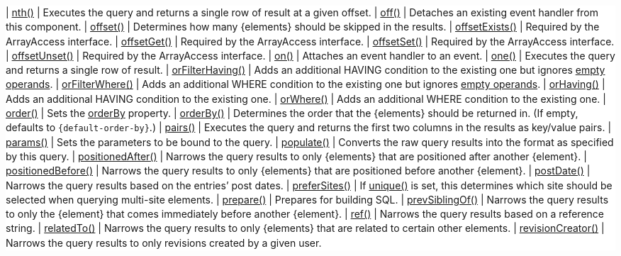| [nth()](craft-elements-db-elementquery.md#method-nth "Defined by craft\elements\db\ElementQuery")                                           | Executes the query and returns a single row of result at a given offset.
| [off()](https://www.yiiframework.com/doc/api/2.0/yii-base-component#off()-detail "Defined by yii\base\Component")                           | Detaches an existing event handler from this component.
| [offset()](https://www.yiiframework.com/doc/api/2.0/yii-db-querytrait#offset()-detail "Defined by yii\db\QueryTrait")                       | Determines how many {elements} should be skipped in the results.
| [offsetExists()](craft-elements-db-elementquery.md#method-offsetexists "Defined by craft\elements\db\ElementQuery")                         | Required by the ArrayAccess interface.
| [offsetGet()](craft-elements-db-elementquery.md#method-offsetget "Defined by craft\elements\db\ElementQuery")                               | Required by the ArrayAccess interface.
| [offsetSet()](craft-elements-db-elementquery.md#method-offsetset "Defined by craft\elements\db\ElementQuery")                               | Required by the ArrayAccess interface.
| [offsetUnset()](craft-elements-db-elementquery.md#method-offsetunset "Defined by craft\elements\db\ElementQuery")                           | Required by the ArrayAccess interface.
| [on()](https://www.yiiframework.com/doc/api/2.0/yii-base-component#on()-detail "Defined by yii\base\Component")                             | Attaches an event handler to an event.
| [one()](craft-elements-db-elementquery.md#method-one "Defined by craft\elements\db\ElementQuery")                                           | Executes the query and returns a single row of result.
| [orFilterHaving()](https://www.yiiframework.com/doc/api/2.0/yii-db-query#orFilterHaving()-detail "Defined by yii\db\Query")                 | Adds an additional HAVING condition to the existing one but ignores [empty operands](https://www.yiiframework.com/doc/api/2.0/yii-db-querytrait#isEmpty()-detail).
| [orFilterWhere()](https://www.yiiframework.com/doc/api/2.0/yii-db-querytrait#orFilterWhere()-detail "Defined by yii\db\QueryTrait")         | Adds an additional WHERE condition to the existing one but ignores [empty operands](https://www.yiiframework.com/doc/api/2.0/yii-db-querytrait#isEmpty()-detail).
| [orHaving()](https://www.yiiframework.com/doc/api/2.0/yii-db-query#orHaving()-detail "Defined by yii\db\Query")                             | Adds an additional HAVING condition to the existing one.
| [orWhere()](https://www.yiiframework.com/doc/api/2.0/yii-db-querytrait#orWhere()-detail "Defined by yii\db\QueryTrait")                     | Adds an additional WHERE condition to the existing one.
| [order()](craft-elements-db-elementquery.md#method-order "Defined by craft\elements\db\ElementQuery")                                       | Sets the [orderBy](craft-elements-db-elementquery.md#orderby) property.
| [orderBy()](https://www.yiiframework.com/doc/api/2.0/yii-db-querytrait#orderBy()-detail "Defined by yii\db\QueryTrait")                     | Determines the order that the {elements} should be returned in. (If empty, defaults to `{default-order-by}`.)
| [pairs()](craft-db-query.md#method-pairs "Defined by craft\db\Query")                                                                       | Executes the query and returns the first two columns in the results as key/value pairs.
| [params()](https://www.yiiframework.com/doc/api/2.0/yii-db-query#params()-detail "Defined by yii\db\Query")                                 | Sets the parameters to be bound to the query.
| [populate()](craft-elements-db-elementquery.md#method-populate "Defined by craft\elements\db\ElementQuery")                                 | Converts the raw query results into the format as specified by this query.
| [positionedAfter()](craft-elements-db-elementquery.md#method-positionedafter "Defined by craft\elements\db\ElementQuery")                   | Narrows the query results to only {elements} that are positioned after another {element}.
| [positionedBefore()](craft-elements-db-elementquery.md#method-positionedbefore "Defined by craft\elements\db\ElementQuery")                 | Narrows the query results to only {elements} that are positioned before another {element}.
| [postDate()](craft-elements-db-entryquery.md#method-postdate)                                                                               | Narrows the query results based on the entries’ post dates.
| [preferSites()](craft-elements-db-elementquery.md#method-prefersites "Defined by craft\elements\db\ElementQuery")                           | If [unique()](craft-elements-db-elementquery.md#method-unique) is set, this determines which site should be selected when querying multi-site elements.
| [prepare()](craft-elements-db-elementquery.md#method-prepare "Defined by craft\elements\db\ElementQuery")                                   | Prepares for building SQL.
| [prevSiblingOf()](craft-elements-db-elementquery.md#method-prevsiblingof "Defined by craft\elements\db\ElementQuery")                       | Narrows the query results to only the {element} that comes immediately before another {element}.
| [ref()](craft-elements-db-elementquery.md#method-ref "Defined by craft\elements\db\ElementQuery")                                           | Narrows the query results based on a reference string.
| [relatedTo()](craft-elements-db-elementquery.md#method-relatedto "Defined by craft\elements\db\ElementQuery")                               | Narrows the query results to only {elements} that are related to certain other elements.
| [revisionCreator()](craft-elements-db-elementquery.md#method-revisioncreator "Defined by craft\elements\db\ElementQuery")                   | Narrows the query results to only revisions created by a given user.
